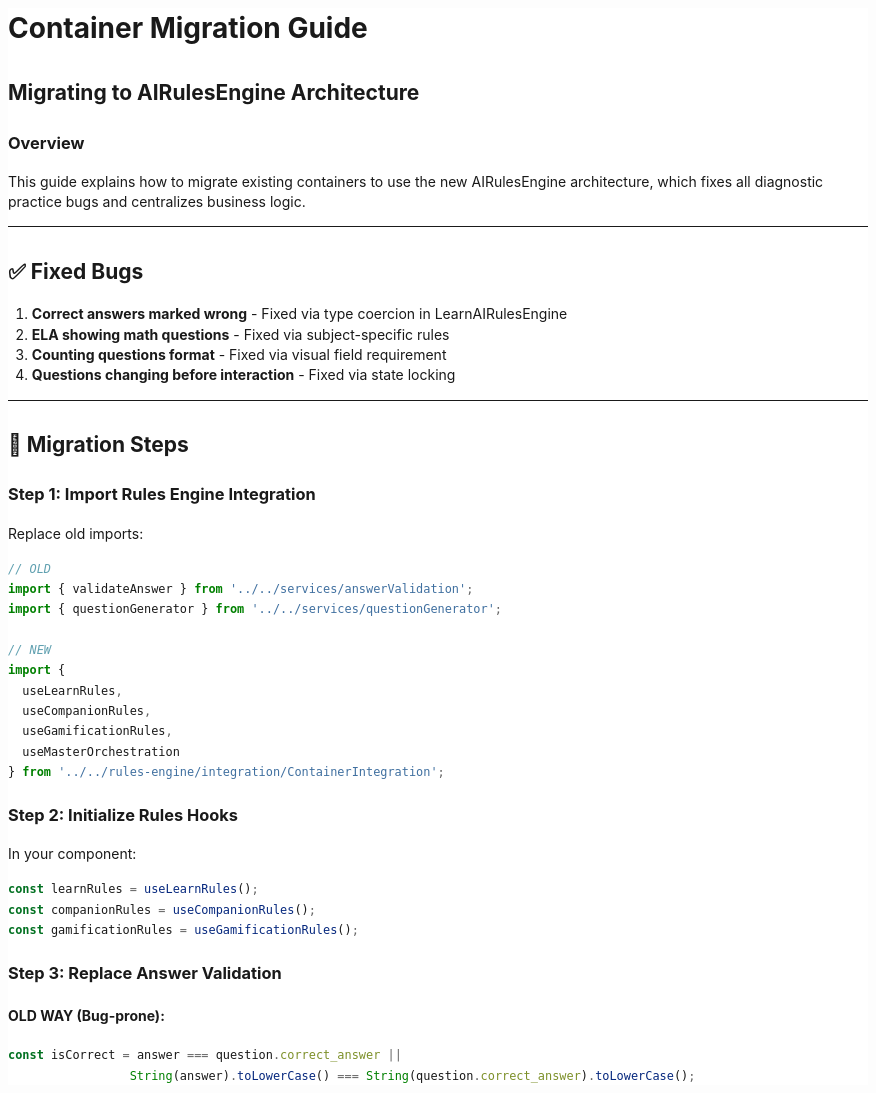 # Container Migration Guide
## Migrating to AIRulesEngine Architecture

### Overview
This guide explains how to migrate existing containers to use the new AIRulesEngine architecture, which fixes all diagnostic practice bugs and centralizes business logic.

---

## ✅ Fixed Bugs
1. **Correct answers marked wrong** - Fixed via type coercion in LearnAIRulesEngine
2. **ELA showing math questions** - Fixed via subject-specific rules
3. **Counting questions format** - Fixed via visual field requirement
4. **Questions changing before interaction** - Fixed via state locking

---

## 🔄 Migration Steps

### Step 1: Import Rules Engine Integration

Replace old imports:
```typescript
// OLD
import { validateAnswer } from '../../services/answerValidation';
import { questionGenerator } from '../../services/questionGenerator';

// NEW
import { 
  useLearnRules, 
  useCompanionRules, 
  useGamificationRules,
  useMasterOrchestration 
} from '../../rules-engine/integration/ContainerIntegration';
```

### Step 2: Initialize Rules Hooks

In your component:
```typescript
const learnRules = useLearnRules();
const companionRules = useCompanionRules();
const gamificationRules = useGamificationRules();
```

### Step 3: Replace Answer Validation

#### OLD WAY (Bug-prone):
```typescript
const isCorrect = answer === question.correct_answer || 
                 String(answer).toLowerCase() === String(question.correct_answer).toLowerCase();
```
